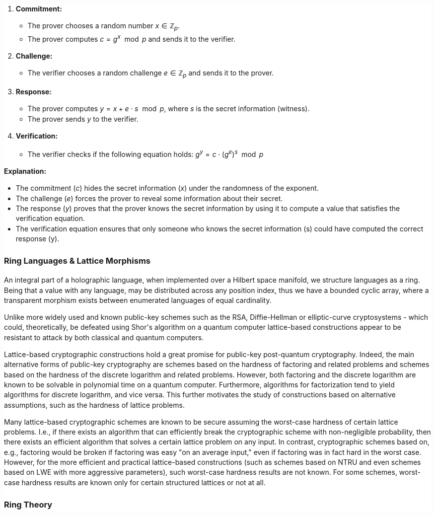 1. **Commitment:**
    * The prover chooses a random number $x \in \mathbb{Z}_p$.
    * The prover computes $c = g^x \mod p$ and sends it to the verifier.

2. **Challenge:**
    * The verifier chooses a random challenge $e \in \mathbb{Z}_p$ and sends it to the prover.

3. **Response:**
    * The prover computes $y = x + e \cdot s \mod p$, where $s$ is the secret information (witness).
    * The prover sends $y$ to the verifier.

4. **Verification:**
    * The verifier checks if the following equation holds: $g^y = c \cdot (g^e)^s \mod p$

**Explanation:**

* The commitment ($c$) hides the secret information ($x$) under the randomness of the exponent.
* The challenge ($e$) forces the prover to reveal some information about their secret.
* The response ($y$) proves that the prover knows the secret information by using it to compute a value that satisfies the verification equation.
* The verification equation ensures that only someone who knows the secret information (s) could have computed the correct response (y).



###  **Ring Languages & Lattice Morphisms**

An integral part of a holographic language, when implemented over a Hilbert space manifold, we structure languages as a ring. Being that a value with any language, may be distributed across any position index, thus we have a bounded cyclic array, where a transparent morphism exists between enumerated languages of equal cardinality.

Unlike more widely used and known public-key schemes such as the RSA, Diffie-Hellman or elliptic-curve cryptosystems - which could, theoretically, be defeated using Shor's algorithm on a quantum computer lattice-based constructions appear to be resistant to attack by both classical and quantum computers.

Lattice-based cryptographic constructions hold a great promise for public-key post-quantum cryptography. Indeed, the main alternative forms of public-key cryptography are schemes based on the hardness of factoring and related problems and schemes based on the hardness of the discrete logarithm and related problems. However, both factoring and the discrete logarithm are known to be solvable in polynomial time on a quantum computer. Furthermore, algorithms for factorization tend to yield algorithms for discrete logarithm, and vice versa. This further motivates the study of constructions based on alternative assumptions, such as the hardness of lattice problems.

Many lattice-based cryptographic schemes are known to be secure assuming the worst-case hardness of certain lattice problems. I.e., if there exists an algorithm that can efficiently break the cryptographic scheme with non-negligible probability, then there exists an efficient algorithm that solves a certain lattice problem on any input. In contrast, cryptographic schemes based on, e.g., factoring would be broken if factoring was easy "on an average input," even if factoring was in fact hard in the worst case. However, for the more efficient and practical lattice-based constructions (such as schemes based on NTRU and even schemes based on LWE with more aggressive parameters), such worst-case hardness results are not known. For some schemes, worst-case hardness results are known only for certain structured lattices or not at all.

### **Ring Theory**

